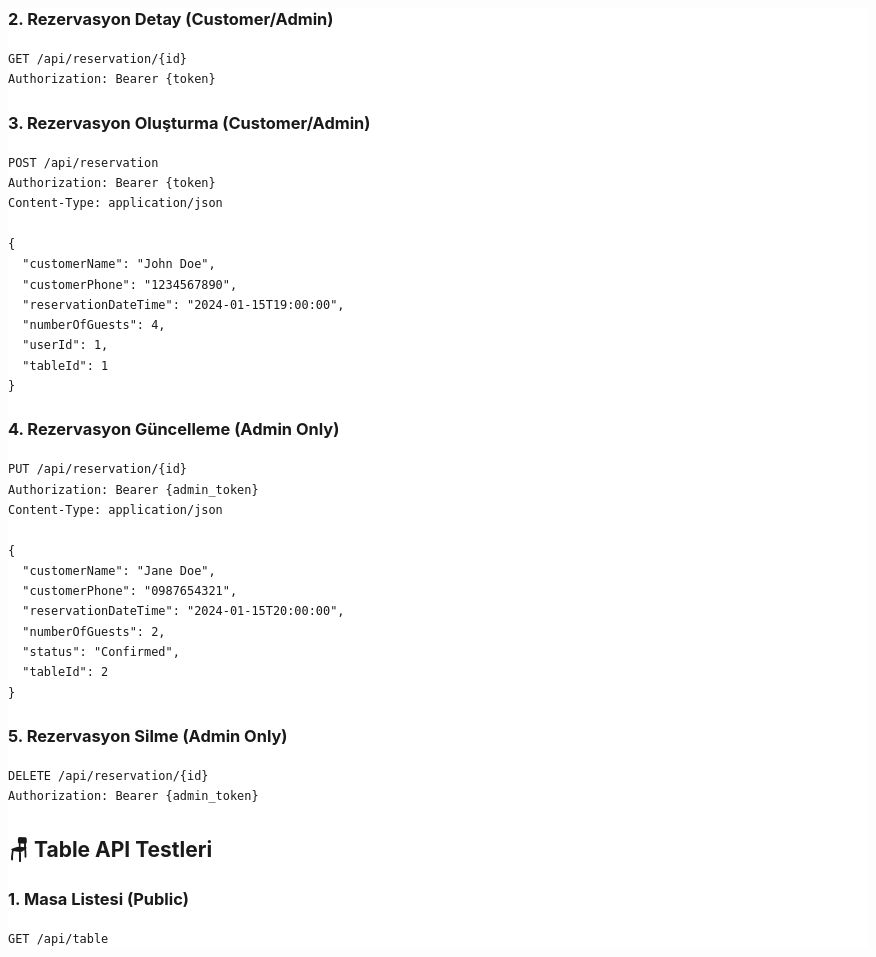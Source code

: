### 2. Rezervasyon Detay (Customer/Admin)
```
GET /api/reservation/{id}
Authorization: Bearer {token}
```

### 3. Rezervasyon Oluşturma (Customer/Admin)
```
POST /api/reservation
Authorization: Bearer {token}
Content-Type: application/json

{
  "customerName": "John Doe",
  "customerPhone": "1234567890",
  "reservationDateTime": "2024-01-15T19:00:00",
  "numberOfGuests": 4,
  "userId": 1,
  "tableId": 1
}
```

### 4. Rezervasyon Güncelleme (Admin Only)
```
PUT /api/reservation/{id}
Authorization: Bearer {admin_token}
Content-Type: application/json

{
  "customerName": "Jane Doe",
  "customerPhone": "0987654321",
  "reservationDateTime": "2024-01-15T20:00:00",
  "numberOfGuests": 2,
  "status": "Confirmed",
  "tableId": 2
}
```

### 5. Rezervasyon Silme (Admin Only)
```
DELETE /api/reservation/{id}
Authorization: Bearer {admin_token}
```

## 🪑 Table API Testleri

### 1. Masa Listesi (Public)
```
GET /api/table
```
